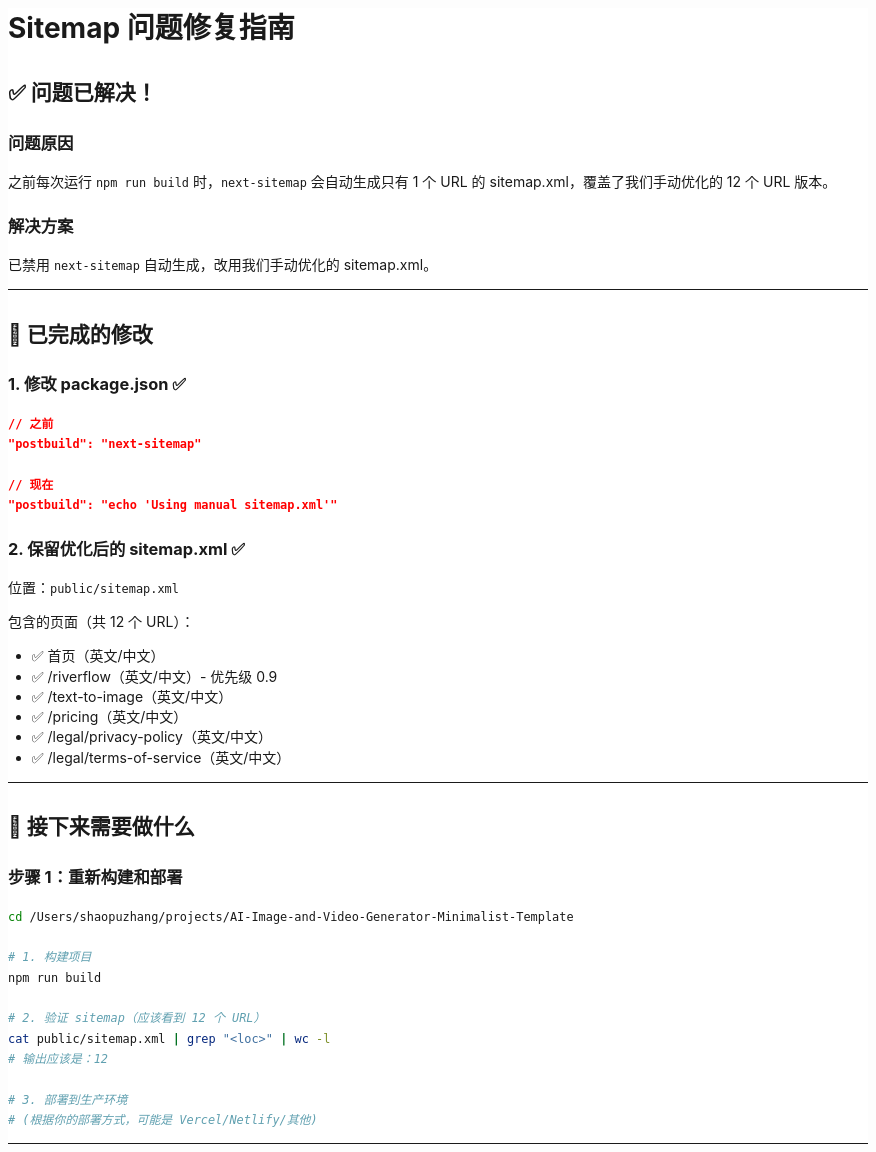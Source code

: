 # Sitemap 问题修复指南

## ✅ 问题已解决！

### 问题原因
之前每次运行 `npm run build` 时，`next-sitemap` 会自动生成只有 1 个 URL 的 sitemap.xml，覆盖了我们手动优化的 12 个 URL 版本。

### 解决方案
已禁用 `next-sitemap` 自动生成，改用我们手动优化的 sitemap.xml。

---

## 📝 已完成的修改

### 1. 修改 package.json ✅
```json
// 之前
"postbuild": "next-sitemap"

// 现在
"postbuild": "echo 'Using manual sitemap.xml'"
```

### 2. 保留优化后的 sitemap.xml ✅
位置：`public/sitemap.xml`

包含的页面（共 12 个 URL）：
- ✅ 首页（英文/中文）
- ✅ /riverflow（英文/中文）- 优先级 0.9
- ✅ /text-to-image（英文/中文）
- ✅ /pricing（英文/中文）
- ✅ /legal/privacy-policy（英文/中文）
- ✅ /legal/terms-of-service（英文/中文）

---

## 🚀 接下来需要做什么

### 步骤 1：重新构建和部署

```bash
cd /Users/shaopuzhang/projects/AI-Image-and-Video-Generator-Minimalist-Template

# 1. 构建项目
npm run build

# 2. 验证 sitemap（应该看到 12 个 URL）
cat public/sitemap.xml | grep "<loc>" | wc -l
# 输出应该是：12

# 3. 部署到生产环境
# (根据你的部署方式，可能是 Vercel/Netlify/其他)
```

---